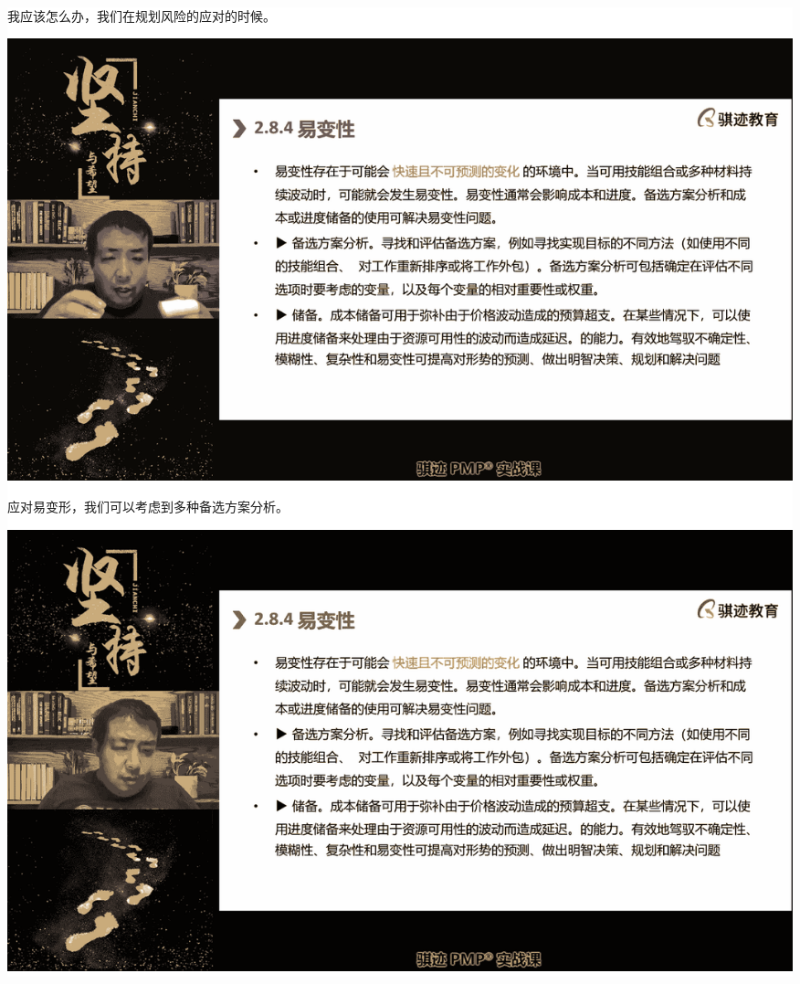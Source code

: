 我应该怎么办，我们在规划风险的应对的时候。

![](img/4ea0c0ca0aba7ad9ba6272d09f602de8_273.png)

应对易变形，我们可以考虑到多种备选方案分析。

![](img/4ea0c0ca0aba7ad9ba6272d09f602de8_275.png)
